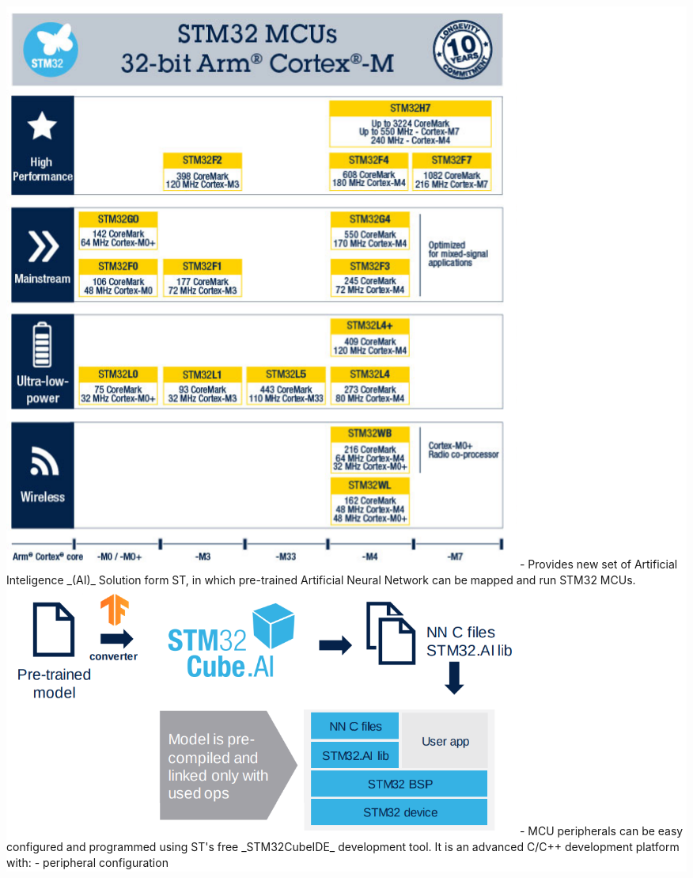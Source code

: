 <img src="STM32_MCU.png" width="75%">
- Provides new set of Artificial Inteligence _(AI)_ Solution form ST, in which pre-trained Artificial Neural Network can be mapped and run STM32 MCUs.
<img src="STM32CubeAI.png" width="75%">
- MCU peripherals can be easy configured and programmed using ST's free _STM32CubeIDE_ development tool. It is an advanced C/C++ development platform with:
   - peripheral configuration 